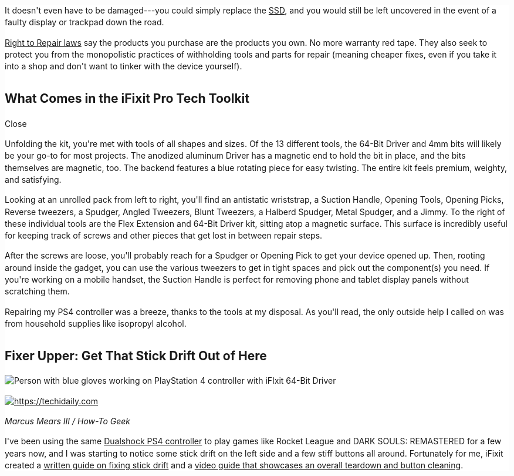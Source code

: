  It doesn't even have to be damaged---you could simply replace the [SSD](https://some-approaches.techidaily.com/updated-the-gradual-glide-out-technique-for-audio-in-adobe-premiere-pro/), and you would still be left uncovered in the event of a faulty display or trackpad down the road.

[Right to Repair laws](https://extra-lessons.techidaily.com/in-2024-android-video-from-end-to-beginning/) say the products you purchase are the products you own. No more warranty red tape. They also seek to protect you from the monopolistic practices of withholding tools and parts for repair (meaning cheaper fixes, even if you take it into a shop and don't want to tinker with the device yourself).

##  What Comes in the iFixit Pro Tech Toolkit

Close 

 Unfolding the kit, you're met with tools of all shapes and sizes. Of the 13 different tools, the 64-Bit Driver and 4mm bits will likely be your go-to for most projects. The anodized aluminum Driver has a magnetic end to hold the bit in place, and the bits themselves are magnetic, too. The backend features a blue rotating piece for easy twisting. The entire kit feels premium, weighty, and satisfying.

 Looking at an unrolled pack from left to right, you'll find an antistatic wriststrap, a Suction Handle, Opening Tools, Opening Picks, Reverse tweezers, a Spudger, Angled Tweezers, Blunt Tweezers, a Halberd Spudger, Metal Spudger, and a Jimmy. To the right of these individual tools are the Flex Extension and 64-Bit Driver kit, sitting atop a magnetic surface. This surface is incredibly useful for keeping track of screws and other pieces that get lost in between repair steps.

 After the screws are loose, you'll probably reach for a Spudger or Opening Pick to get your device opened up. Then, rooting around inside the gadget, you can use the various tweezers to get in tight spaces and pick out the component(s) you need. If you're working on a mobile handset, the Suction Handle is perfect for removing phone and tablet display panels without scratching them.

 Repairing my PS4 controller was a breeze, thanks to the tools at my disposal. As you'll read, the only outside help I called on was from household supplies like isopropyl alcohol.

##  Fixer Upper: Get That Stick Drift Out of Here

![Person with blue gloves working on PlayStation 4 controller with iFIxit 64-Bit Driver](https://static1.howtogeekimages.com/wordpress/wp-content/uploads/2023/02/ifixit-pro-tech-toolkit-driver-focused.jpg) 






<a href="https://ephamedtechinc.pxf.io/c/5597632/2136627/26400" target="_top" id="2136627">
  <img src="//a.impactradius-go.com/display-ad/26400-2136627" border="0" alt="https://techidaily.com" width="728" height="90"/>
</a>
<img height="0" width="0" src="https://ephamedtechinc.pxf.io/i/5597632/2136627/26400" style="position:absolute;visibility:hidden;" border="0" />





_Marcus Mears III / How-To Geek_

 I've been using the same [Dualshock PS4 controller](https://www.amazon.com/DualShock-Wireless-Controller-PlayStation-Midnight-4/dp/B0799976M1?tag=hotoge-20&ascsubtag=UUhtgUeUpU228102&asc%5Frefurl=https%3A%2F%2Fwww.howtogeek.com%2Fifixit-pro-tech-toolkit-review%2F&asc%5Fcampaign=Affiliate) to play games like Rocket League and DARK SOULS: REMASTERED for a few years now, and I was starting to notice some stick drift on the left side and a few stiff buttons all around. Fortunately for me, iFixit created a [written guide on fixing stick drift](https://www.ifixit.com/Guide/How+to+Fix+Left+Joystick+Drift+on+a+DualShock+PS4+Controller+Without+Soldering/140074) and a [video guide that showcases an overall teardown and button cleaning](https://www.youtube.com/watch?v=g2iyFrKAq2U).
